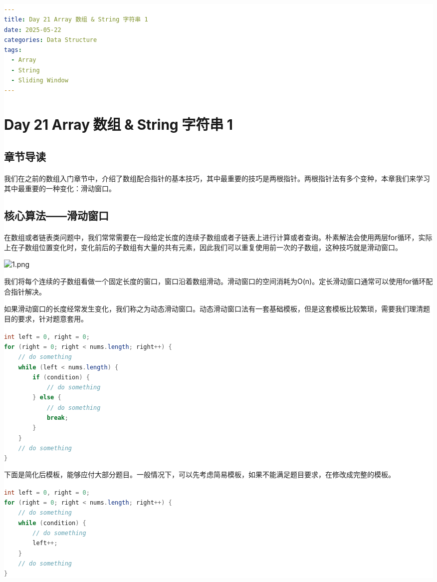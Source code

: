 ```yaml
---
title: Day 21 Array 数组 & String 字符串 1
date: 2025-05-22
categories: Data Structure
tags:
  - Array
  - String
  - Sliding Window
---
```


# Day 21 Array 数组 & String 字符串 1

## 章节导读

我们在之前的数组入门章节中，介绍了数组配合指针的基本技巧，其中最重要的技巧是两根指针。两根指针法有多个变种，本章我们来学习其中最重要的一种变化：滑动窗口。

## 核心算法——滑动窗口

在数组或者链表类问题中，我们常常需要在一段给定长度的连续子数组或者子链表上进行计算或者查询。朴素解法会使用两层for循环，实际上在子数组位置变化时，变化前后的子数组有大量的共有元素，因此我们可以重复使用前一次的子数组，这种技巧就是滑动窗口。

![1.png](resources/DA56A69375C342C60F182A7FBAEF5960.png)

我们将每个连续的子数组看做一个固定长度的窗口，窗口沿着数组滑动。滑动窗口的空间消耗为O(n)。定长滑动窗口通常可以使用for循环配合指针解决。

如果滑动窗口的长度经常发生变化，我们称之为动态滑动窗口。动态滑动窗口法有一套基础模板，但是这套模板比较繁琐，需要我们理清题目的要求，针对题意套用。
```java
int left = 0, right = 0;
for (right = 0; right < nums.length; right++) {
    // do something
    while (left < nums.length) {
        if (condition) {
            // do something
        } else {
            // do something
            break;
        }
    }
    // do something
}
```

下面是简化后模板，能够应付大部分题目。一般情况下，可以先考虑简易模板，如果不能满足题目要求，在修改成完整的模板。
```java
int left = 0, right = 0;
for (right = 0; right < nums.length; right++) {
    // do something
    while (condition) {
        // do something
        left++;
    }
    // do something
}
```
